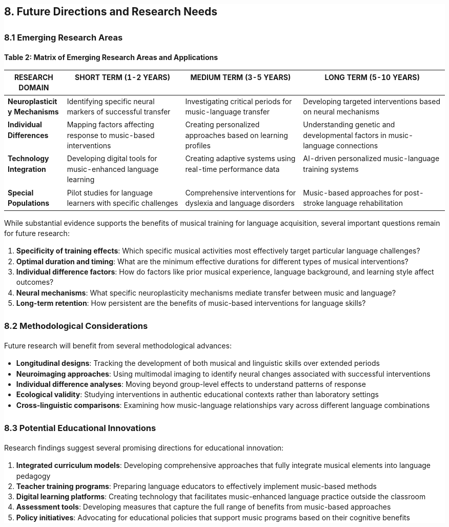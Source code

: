 ## 8. Future Directions and Research Needs

### 8.1 Emerging Research Areas

**Table 2: Matrix of Emerging Research Areas and Applications**

| RESEARCH DOMAIN | SHORT TERM (1-2 YEARS) | MEDIUM TERM (3-5 YEARS) | LONG TERM (5-10 YEARS) |
|-----------------|------------------------|-------------------------|------------------------|
| **Neuroplasticity Mechanisms** | Identifying specific neural markers of successful transfer | Investigating critical periods for music-language transfer | Developing targeted interventions based on neural mechanisms |
| **Individual Differences** | Mapping factors affecting response to music-based interventions | Creating personalized approaches based on learning profiles | Understanding genetic and developmental factors in music-language connections |
| **Technology Integration** | Developing digital tools for music-enhanced language learning | Creating adaptive systems using real-time performance data | AI-driven personalized music-language training systems |
| **Special Populations** | Pilot studies for language learners with specific challenges | Comprehensive interventions for dyslexia and language disorders | Music-based approaches for post-stroke language rehabilitation |

While substantial evidence supports the benefits of musical training for language acquisition, several important questions remain for future research:

1. **Specificity of training effects**: Which specific musical activities most effectively target particular language challenges?
2. **Optimal duration and timing**: What are the minimum effective durations for different types of musical interventions?
3. **Individual difference factors**: How do factors like prior musical experience, language background, and learning style affect outcomes?
4. **Neural mechanisms**: What specific neuroplasticity mechanisms mediate transfer between music and language?
5. **Long-term retention**: How persistent are the benefits of music-based interventions for language skills?

### 8.2 Methodological Considerations

Future research will benefit from several methodological advances:

- **Longitudinal designs**: Tracking the development of both musical and linguistic skills over extended periods
- **Neuroimaging approaches**: Using multimodal imaging to identify neural changes associated with successful interventions
- **Individual difference analyses**: Moving beyond group-level effects to understand patterns of response
- **Ecological validity**: Studying interventions in authentic educational contexts rather than laboratory settings
- **Cross-linguistic comparisons**: Examining how music-language relationships vary across different language combinations

### 8.3 Potential Educational Innovations

Research findings suggest several promising directions for educational innovation:

1. **Integrated curriculum models**: Developing comprehensive approaches that fully integrate musical elements into language pedagogy
2. **Teacher training programs**: Preparing language educators to effectively implement music-based methods
3. **Digital learning platforms**: Creating technology that facilitates music-enhanced language practice outside the classroom
4. **Assessment tools**: Developing measures that capture the full range of benefits from music-based approaches
5. **Policy initiatives**: Advocating for educational policies that support music programs based on their cognitive benefits

